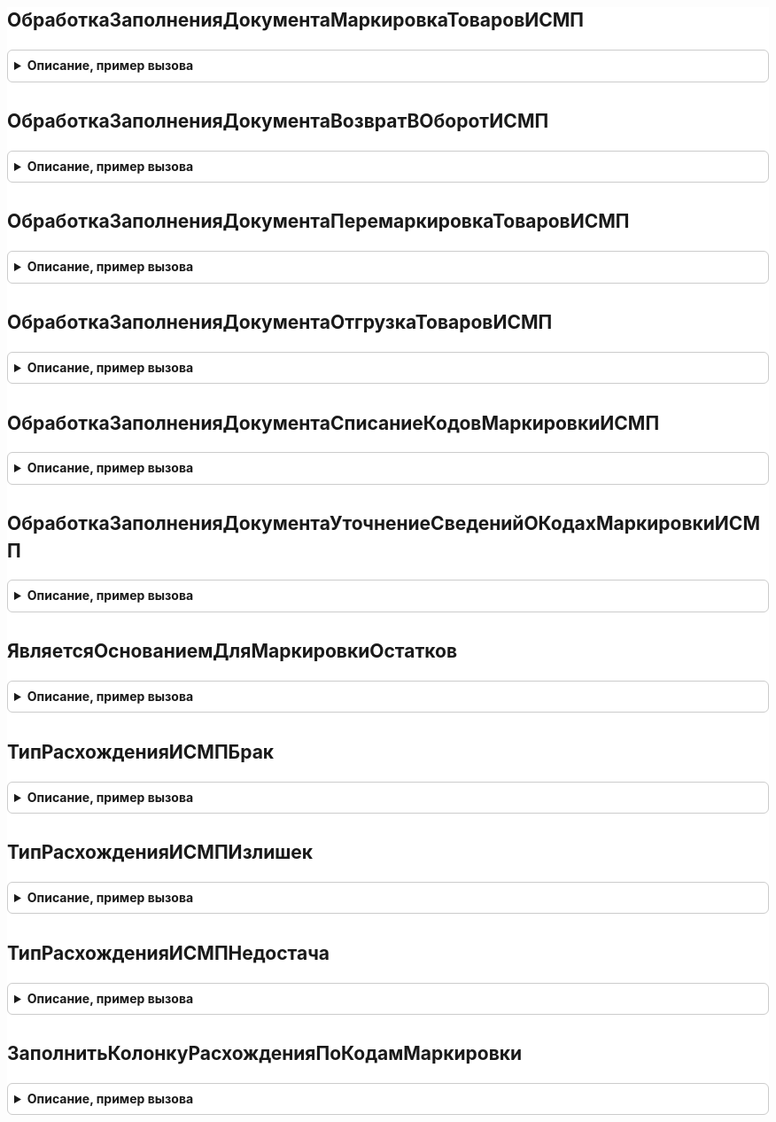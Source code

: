 ## ОбработкаЗаполненияДокументаМаркировкаТоваровИСМП
<details style="margin: 1em 0; padding: 0.5em; border: 1px solid #ccc; border-radius: 6px;"><summary style="font-weight: bold; cursor: pointer;">Описание, пример вызова</summary></details>

## ОбработкаЗаполненияДокументаВозвратВОборотИСМП
<details style="margin: 1em 0; padding: 0.5em; border: 1px solid #ccc; border-radius: 6px;"><summary style="font-weight: bold; cursor: pointer;">Описание, пример вызова</summary></details>

## ОбработкаЗаполненияДокументаПеремаркировкаТоваровИСМП
<details style="margin: 1em 0; padding: 0.5em; border: 1px solid #ccc; border-radius: 6px;"><summary style="font-weight: bold; cursor: pointer;">Описание, пример вызова</summary></details>

## ОбработкаЗаполненияДокументаОтгрузкаТоваровИСМП
<details style="margin: 1em 0; padding: 0.5em; border: 1px solid #ccc; border-radius: 6px;"><summary style="font-weight: bold; cursor: pointer;">Описание, пример вызова</summary></details>

## ОбработкаЗаполненияДокументаСписаниеКодовМаркировкиИСМП
<details style="margin: 1em 0; padding: 0.5em; border: 1px solid #ccc; border-radius: 6px;"><summary style="font-weight: bold; cursor: pointer;">Описание, пример вызова</summary></details>

## ОбработкаЗаполненияДокументаУточнениеСведенийОКодахМаркировкиИСМП
<details style="margin: 1em 0; padding: 0.5em; border: 1px solid #ccc; border-radius: 6px;"><summary style="font-weight: bold; cursor: pointer;">Описание, пример вызова</summary></details>

## ЯвляетсяОснованиемДляМаркировкиОстатков
<details style="margin: 1em 0; padding: 0.5em; border: 1px solid #ccc; border-radius: 6px;"><summary style="font-weight: bold; cursor: pointer;">Описание, пример вызова</summary></details>

## ТипРасхожденияИСМПБрак
<details style="margin: 1em 0; padding: 0.5em; border: 1px solid #ccc; border-radius: 6px;"><summary style="font-weight: bold; cursor: pointer;">Описание, пример вызова</summary></details>

## ТипРасхожденияИСМПИзлишек
<details style="margin: 1em 0; padding: 0.5em; border: 1px solid #ccc; border-radius: 6px;"><summary style="font-weight: bold; cursor: pointer;">Описание, пример вызова</summary></details>

## ТипРасхожденияИСМПНедостача
<details style="margin: 1em 0; padding: 0.5em; border: 1px solid #ccc; border-radius: 6px;"><summary style="font-weight: bold; cursor: pointer;">Описание, пример вызова</summary></details>

## ЗаполнитьКолонкуРасхожденияПоКодамМаркировки
<details style="margin: 1em 0; padding: 0.5em; border: 1px solid #ccc; border-radius: 6px;"><summary style="font-weight: bold; cursor: pointer;">Описание, пример вызова</summary></details>
